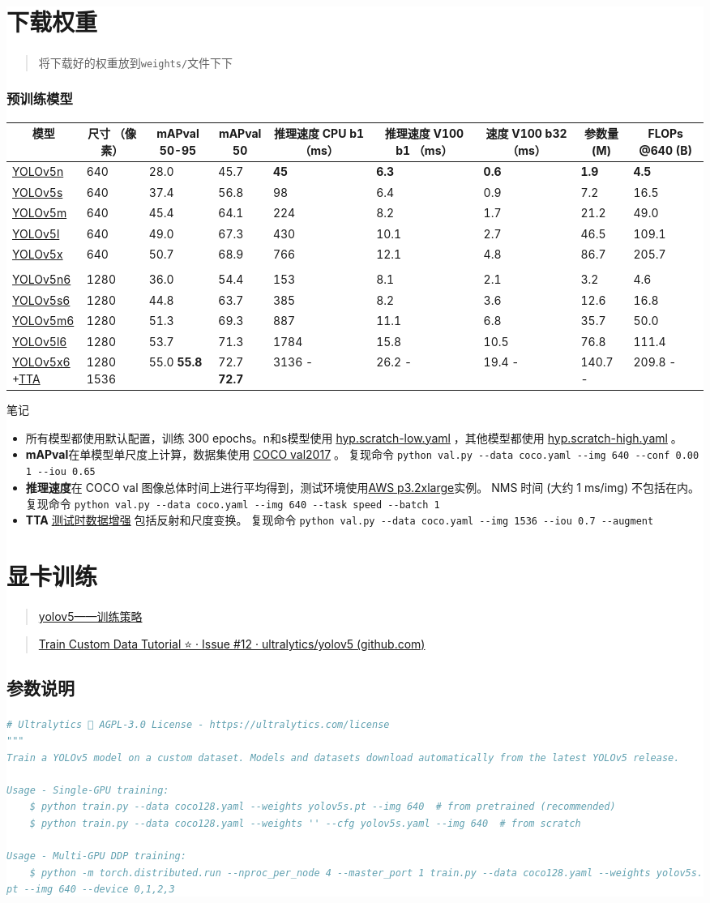 # 下载权重

> 将下载好的权重放到`weights/`文件下下

### 预训练模型

| 模型                                                                                                                                            | 尺寸 （像素）   | mAPval 50-95  | mAPval 50     | 推理速度 CPU b1 （ms） | 推理速度 V100 b1 （ms） | 速度 V100 b32 （ms） | 参数量 (M) | FLOPs @640 (B) |
| --------------------------------------------------------------------------------------------------------------------------------------------- | --------- | ------------- | ------------- | ---------------- | ----------------- | ---------------- | ------- | -------------- |
| [YOLOv5n](https://github.com/ultralytics/yolov5/releases/download/v7.0/yolov5n.pt)                                                            | 640       | 28.0          | 45.7          | **45**           | **6.3**           | **0.6**          | **1.9** | **4.5**        |
| [YOLOv5s](https://github.com/ultralytics/yolov5/releases/download/v7.0/yolov5s.pt)                                                            | 640       | 37.4          | 56.8          | 98               | 6.4               | 0.9              | 7.2     | 16.5           |
| [YOLOv5m](https://github.com/ultralytics/yolov5/releases/download/v7.0/yolov5m.pt)                                                            | 640       | 45.4          | 64.1          | 224              | 8.2               | 1.7              | 21.2    | 49.0           |
| [YOLOv5l](https://github.com/ultralytics/yolov5/releases/download/v7.0/yolov5l.pt)                                                            | 640       | 49.0          | 67.3          | 430              | 10.1              | 2.7              | 46.5    | 109.1          |
| [YOLOv5x](https://github.com/ultralytics/yolov5/releases/download/v7.0/yolov5x.pt)                                                            | 640       | 50.7          | 68.9          | 766              | 12.1              | 4.8              | 86.7    | 205.7          |
|                                                                                                                                               |           |               |               |                  |                   |                  |         |                |
| [YOLOv5n6](https://github.com/ultralytics/yolov5/releases/download/v7.0/yolov5n6.pt)                                                          | 1280      | 36.0          | 54.4          | 153              | 8.1               | 2.1              | 3.2     | 4.6            |
| [YOLOv5s6](https://github.com/ultralytics/yolov5/releases/download/v7.0/yolov5s6.pt)                                                          | 1280      | 44.8          | 63.7          | 385              | 8.2               | 3.6              | 12.6    | 16.8           |
| [YOLOv5m6](https://github.com/ultralytics/yolov5/releases/download/v7.0/yolov5m6.pt)                                                          | 1280      | 51.3          | 69.3          | 887              | 11.1              | 6.8              | 35.7    | 50.0           |
| [YOLOv5l6](https://github.com/ultralytics/yolov5/releases/download/v7.0/yolov5l6.pt)                                                          | 1280      | 53.7          | 71.3          | 1784             | 15.8              | 10.5             | 76.8    | 111.4          |
| [YOLOv5x6](https://github.com/ultralytics/yolov5/releases/download/v7.0/yolov5x6.pt) +[TTA](https://github.com/ultralytics/yolov5/issues/303) | 1280 1536 | 55.0 **55.8** | 72.7 **72.7** | 3136 -           | 26.2 -            | 19.4 -           | 140.7 - | 209.8 -        |

笔记

- 所有模型都使用默认配置，训练 300 epochs。n和s模型使用 [hyp.scratch-low.yaml](https://github.com/ultralytics/yolov5/blob/master/data/hyps/hyp.scratch-low.yaml) ，其他模型都使用 [hyp.scratch-high.yaml](https://github.com/ultralytics/yolov5/blob/master/data/hyps/hyp.scratch-high.yaml) 。
- **mAPval**在单模型单尺度上计算，数据集使用 [COCO val2017](http://cocodataset.org/) 。 复现命令 `python val.py --data coco.yaml --img 640 --conf 0.001 --iou 0.65`
- **推理速度**在 COCO val 图像总体时间上进行平均得到，测试环境使用[AWS p3.2xlarge](https://aws.amazon.com/ec2/instance-types/p3/)实例。 NMS 时间 (大约 1 ms/img) 不包括在内。 复现命令 `python val.py --data coco.yaml --img 640 --task speed --batch 1`
- **TTA** [测试时数据增强](https://github.com/ultralytics/yolov5/issues/303) 包括反射和尺度变换。 复现命令 `python val.py --data coco.yaml --img 1536 --iou 0.7 --augment`

# 显卡训练

> [yolov5——训练策略](https://blog.csdn.net/CharmsLUO/article/details/123577851)

> [Train Custom Data Tutorial ⭐ · Issue #12 · ultralytics/yolov5 (github.com)](https://github.com/ultralytics/yolov5/issues/12)

## 参数说明

```python
# Ultralytics 🚀 AGPL-3.0 License - https://ultralytics.com/license
"""
Train a YOLOv5 model on a custom dataset. Models and datasets download automatically from the latest YOLOv5 release.

Usage - Single-GPU training:
    $ python train.py --data coco128.yaml --weights yolov5s.pt --img 640  # from pretrained (recommended)
    $ python train.py --data coco128.yaml --weights '' --cfg yolov5s.yaml --img 640  # from scratch

Usage - Multi-GPU DDP training:
    $ python -m torch.distributed.run --nproc_per_node 4 --master_port 1 train.py --data coco128.yaml --weights yolov5s.pt --img 640 --device 0,1,2,3
```